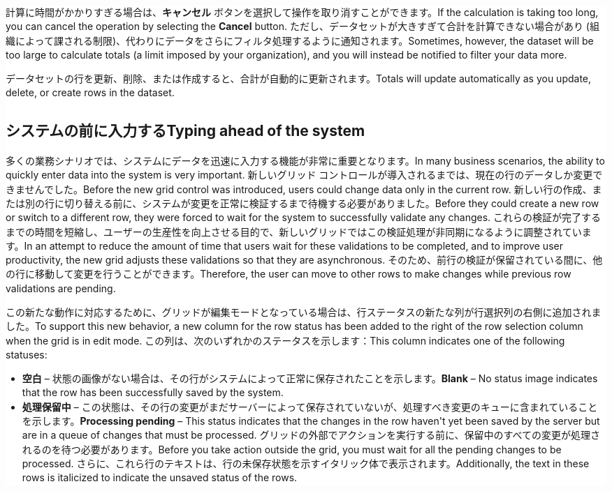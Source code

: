 <span data-ttu-id="6df6f-152">計算に時間がかかりすぎる場合は、**キャンセル** ボタンを選択して操作を取り消すことができます。</span><span class="sxs-lookup"><span data-stu-id="6df6f-152">If the calculation is taking too long, you can cancel the operation by selecting the **Cancel** button.</span></span> <span data-ttu-id="6df6f-153">ただし、データセットが大きすぎて合計を計算できない場合があり (組織によって課される制限)、代わりにデータをさらにフィルタ処理するように通知されます。</span><span class="sxs-lookup"><span data-stu-id="6df6f-153">Sometimes, however, the dataset will be too large to calculate totals (a limit imposed by your organization), and you will instead be notified to filter your data more.</span></span>

<span data-ttu-id="6df6f-154">データセットの行を更新、削除、または作成すると、合計が自動的に更新されます。</span><span class="sxs-lookup"><span data-stu-id="6df6f-154">Totals will update automatically as you update, delete, or create rows in the dataset.</span></span>  

## <a name="typing-ahead-of-the-system"></a><span data-ttu-id="6df6f-155">システムの前に入力する</span><span class="sxs-lookup"><span data-stu-id="6df6f-155">Typing ahead of the system</span></span>
<span data-ttu-id="6df6f-156">多くの業務シナリオでは、システムにデータを迅速に入力する機能が非常に重要となります。</span><span class="sxs-lookup"><span data-stu-id="6df6f-156">In many business scenarios, the ability to quickly enter data into the system is very important.</span></span> <span data-ttu-id="6df6f-157">新しいグリッド コントロールが導入されるまでは、現在の行のデータしか変更できませんでした。</span><span class="sxs-lookup"><span data-stu-id="6df6f-157">Before the new grid control was introduced, users could change data only in the current row.</span></span> <span data-ttu-id="6df6f-158">新しい行の作成、または別の行に切り替える前に、システムが変更を正常に検証するまで待機する必要がありました。</span><span class="sxs-lookup"><span data-stu-id="6df6f-158">Before they could create a new row or switch to a different row, they were forced to wait for the system to successfully validate any changes.</span></span> <span data-ttu-id="6df6f-159">これらの検証が完了するまでの時間を短縮し、ユーザーの生産性を向上させる目的で、新しいグリッドではこの検証処理が非同期になるように調整されています。</span><span class="sxs-lookup"><span data-stu-id="6df6f-159">In an attempt to reduce the amount of time that users wait for these validations to be completed, and to improve user productivity, the new grid adjusts these validations so that they are asynchronous.</span></span> <span data-ttu-id="6df6f-160">そのため、前行の検証が保留されている間に、他の行に移動して変更を行うことができます。</span><span class="sxs-lookup"><span data-stu-id="6df6f-160">Therefore, the user can move to other rows to make changes while previous row validations are pending.</span></span> 

<span data-ttu-id="6df6f-161">この新たな動作に対応するために、グリッドが編集モードとなっている場合は、行ステータスの新たな列が行選択列の右側に追加されました。</span><span class="sxs-lookup"><span data-stu-id="6df6f-161">To support this new behavior, a new column for the row status has been added to the right of the row selection column when the grid is in edit mode.</span></span> <span data-ttu-id="6df6f-162">この列は、次のいずれかのステータスを示します：</span><span class="sxs-lookup"><span data-stu-id="6df6f-162">This column indicates one of the following statuses:</span></span>

- <span data-ttu-id="6df6f-163">**空白** – 状態の画像がない場合は、その行がシステムによって正常に保存されたことを示します。</span><span class="sxs-lookup"><span data-stu-id="6df6f-163">**Blank** – No status image indicates that the row has been successfully saved by the system.</span></span>
- <span data-ttu-id="6df6f-164">**処理保留中** – この状態は、その行の変更がまだサーバーによって保存されていないが、処理すべき変更のキューに含まれていることを示します。</span><span class="sxs-lookup"><span data-stu-id="6df6f-164">**Processing pending** – This status indicates that the changes in the row haven't yet been saved by the server but are in a queue of changes that must be processed.</span></span> <span data-ttu-id="6df6f-165">グリッドの外部でアクションを実行する前に、保留中のすべての変更が処理されるのを待つ必要があります。</span><span class="sxs-lookup"><span data-stu-id="6df6f-165">Before you take action outside the grid, you must wait for all the pending changes to be processed.</span></span> <span data-ttu-id="6df6f-166">さらに、これら行のテキストは、行の未保存状態を示すイタリック体で表示されます。</span><span class="sxs-lookup"><span data-stu-id="6df6f-166">Additionally, the text in these rows is italicized to indicate the unsaved status of the rows.</span></span> 